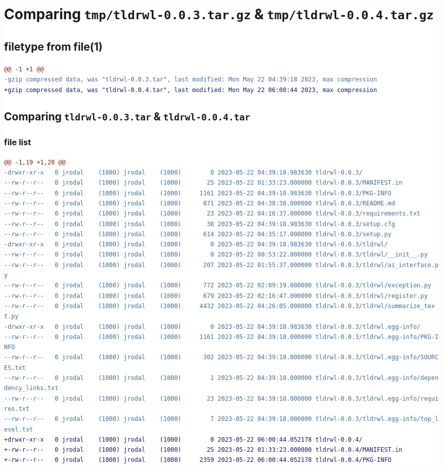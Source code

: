 # Comparing `tmp/tldrwl-0.0.3.tar.gz` & `tmp/tldrwl-0.0.4.tar.gz`

## filetype from file(1)

```diff
@@ -1 +1 @@
-gzip compressed data, was "tldrwl-0.0.3.tar", last modified: Mon May 22 04:39:18 2023, max compression
+gzip compressed data, was "tldrwl-0.0.4.tar", last modified: Mon May 22 06:00:44 2023, max compression
```

## Comparing `tldrwl-0.0.3.tar` & `tldrwl-0.0.4.tar`

### file list

```diff
@@ -1,19 +1,20 @@
-drwxr-xr-x   0 jrodal    (1000) jrodal    (1000)        0 2023-05-22 04:39:18.983630 tldrwl-0.0.3/
--rw-r--r--   0 jrodal    (1000) jrodal    (1000)       25 2023-05-22 01:33:23.000000 tldrwl-0.0.3/MANIFEST.in
--rw-r--r--   0 jrodal    (1000) jrodal    (1000)     1161 2023-05-22 04:39:18.983630 tldrwl-0.0.3/PKG-INFO
--rw-r--r--   0 jrodal    (1000) jrodal    (1000)      871 2023-05-22 04:38:38.000000 tldrwl-0.0.3/README.md
--rw-r--r--   0 jrodal    (1000) jrodal    (1000)       23 2023-05-22 04:16:37.000000 tldrwl-0.0.3/requirements.txt
--rw-r--r--   0 jrodal    (1000) jrodal    (1000)       38 2023-05-22 04:39:18.983630 tldrwl-0.0.3/setup.cfg
--rw-r--r--   0 jrodal    (1000) jrodal    (1000)      614 2023-05-22 04:35:17.000000 tldrwl-0.0.3/setup.py
-drwxr-xr-x   0 jrodal    (1000) jrodal    (1000)        0 2023-05-22 04:39:18.983630 tldrwl-0.0.3/tldrwl/
--rw-r--r--   0 jrodal    (1000) jrodal    (1000)        0 2023-05-22 00:53:22.000000 tldrwl-0.0.3/tldrwl/__init__.py
--rw-r--r--   0 jrodal    (1000) jrodal    (1000)      207 2023-05-22 01:55:37.000000 tldrwl-0.0.3/tldrwl/ai_interface.py
--rw-r--r--   0 jrodal    (1000) jrodal    (1000)      772 2023-05-22 02:09:19.000000 tldrwl-0.0.3/tldrwl/exception.py
--rw-r--r--   0 jrodal    (1000) jrodal    (1000)      679 2023-05-22 02:16:47.000000 tldrwl-0.0.3/tldrwl/register.py
--rw-r--r--   0 jrodal    (1000) jrodal    (1000)     4432 2023-05-22 04:26:05.000000 tldrwl-0.0.3/tldrwl/summarize_text.py
-drwxr-xr-x   0 jrodal    (1000) jrodal    (1000)        0 2023-05-22 04:39:18.983630 tldrwl-0.0.3/tldrwl.egg-info/
--rw-r--r--   0 jrodal    (1000) jrodal    (1000)     1161 2023-05-22 04:39:18.000000 tldrwl-0.0.3/tldrwl.egg-info/PKG-INFO
--rw-r--r--   0 jrodal    (1000) jrodal    (1000)      302 2023-05-22 04:39:18.000000 tldrwl-0.0.3/tldrwl.egg-info/SOURCES.txt
--rw-r--r--   0 jrodal    (1000) jrodal    (1000)        1 2023-05-22 04:39:18.000000 tldrwl-0.0.3/tldrwl.egg-info/dependency_links.txt
--rw-r--r--   0 jrodal    (1000) jrodal    (1000)       23 2023-05-22 04:39:18.000000 tldrwl-0.0.3/tldrwl.egg-info/requires.txt
--rw-r--r--   0 jrodal    (1000) jrodal    (1000)        7 2023-05-22 04:39:18.000000 tldrwl-0.0.3/tldrwl.egg-info/top_level.txt
+drwxr-xr-x   0 jrodal    (1000) jrodal    (1000)        0 2023-05-22 06:00:44.052178 tldrwl-0.0.4/
+-rw-r--r--   0 jrodal    (1000) jrodal    (1000)       25 2023-05-22 01:33:23.000000 tldrwl-0.0.4/MANIFEST.in
+-rw-r--r--   0 jrodal    (1000) jrodal    (1000)     2359 2023-05-22 06:00:44.052178 tldrwl-0.0.4/PKG-INFO
```